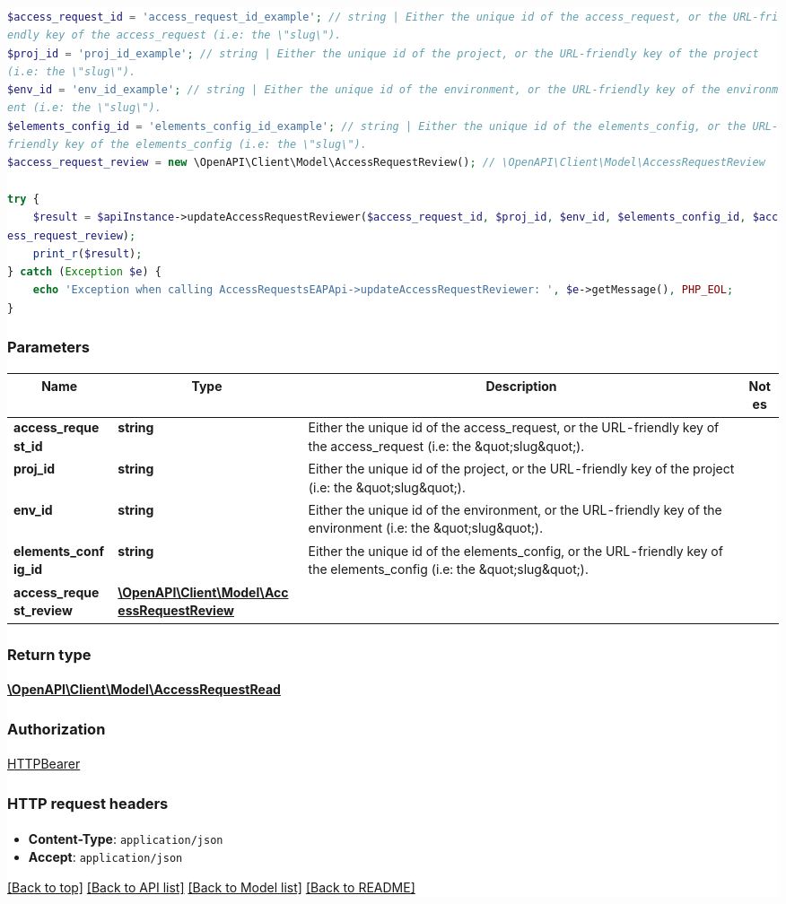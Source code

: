 ```php
$access_request_id = 'access_request_id_example'; // string | Either the unique id of the access_request, or the URL-friendly key of the access_request (i.e: the \"slug\").
$proj_id = 'proj_id_example'; // string | Either the unique id of the project, or the URL-friendly key of the project (i.e: the \"slug\").
$env_id = 'env_id_example'; // string | Either the unique id of the environment, or the URL-friendly key of the environment (i.e: the \"slug\").
$elements_config_id = 'elements_config_id_example'; // string | Either the unique id of the elements_config, or the URL-friendly key of the elements_config (i.e: the \"slug\").
$access_request_review = new \OpenAPI\Client\Model\AccessRequestReview(); // \OpenAPI\Client\Model\AccessRequestReview

try {
    $result = $apiInstance->updateAccessRequestReviewer($access_request_id, $proj_id, $env_id, $elements_config_id, $access_request_review);
    print_r($result);
} catch (Exception $e) {
    echo 'Exception when calling AccessRequestsEAPApi->updateAccessRequestReviewer: ', $e->getMessage(), PHP_EOL;
}
```

### Parameters

| Name | Type | Description  | Notes |
| ------------- | ------------- | ------------- | ------------- |
| **access_request_id** | **string**| Either the unique id of the access_request, or the URL-friendly key of the access_request (i.e: the \&quot;slug\&quot;). | |
| **proj_id** | **string**| Either the unique id of the project, or the URL-friendly key of the project (i.e: the \&quot;slug\&quot;). | |
| **env_id** | **string**| Either the unique id of the environment, or the URL-friendly key of the environment (i.e: the \&quot;slug\&quot;). | |
| **elements_config_id** | **string**| Either the unique id of the elements_config, or the URL-friendly key of the elements_config (i.e: the \&quot;slug\&quot;). | |
| **access_request_review** | [**\OpenAPI\Client\Model\AccessRequestReview**](../Model/AccessRequestReview.md)|  | |

### Return type

[**\OpenAPI\Client\Model\AccessRequestRead**](../Model/AccessRequestRead.md)

### Authorization

[HTTPBearer](../../README.md#HTTPBearer)

### HTTP request headers

- **Content-Type**: `application/json`
- **Accept**: `application/json`

[[Back to top]](#) [[Back to API list]](../../README.md#endpoints)
[[Back to Model list]](../../README.md#models)
[[Back to README]](../../README.md)
